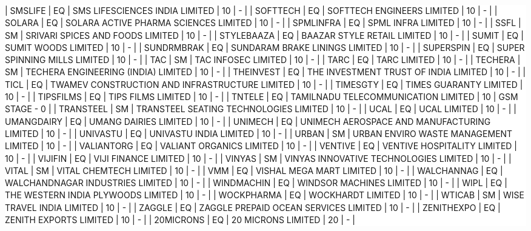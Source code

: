 | SMSLIFE | EQ | SMS LIFESCIENCES INDIA LIMITED | 10 | - |
| SOFTTECH | EQ | SOFTTECH ENGINEERS LIMITED | 10 | - |
| SOLARA | EQ | SOLARA ACTIVE PHARMA SCIENCES LIMITED | 10 | - |
| SPMLINFRA | EQ | SPML INFRA LIMITED | 10 | - |
| SSFL | SM | SRIVARI SPICES AND FOODS LIMITED | 10 | - |
| STYLEBAAZA | EQ | BAAZAR STYLE RETAIL LIMITED | 10 | - |
| SUMIT | EQ | SUMIT WOODS LIMITED | 10 | - |
| SUNDRMBRAK | EQ | SUNDARAM BRAKE LININGS LIMITED | 10 | - |
| SUPERSPIN | EQ | SUPER SPINNING MILLS LIMITED | 10 | - |
| TAC | SM | TAC INFOSEC LIMITED | 10 | - |
| TARC | EQ | TARC LIMITED | 10 | - |
| TECHERA | SM | TECHERA ENGINEERING (INDIA) LIMITED | 10 | - |
| THEINVEST | EQ | THE INVESTMENT TRUST OF INDIA LIMITED | 10 | - |
| TICL | EQ | TWAMEV CONSTRUCTION AND INFRASTRUCTURE LIMITED | 10 | - |
| TIMESGTY | EQ | TIMES GUARANTY LIMITED | 10 | - |
| TIPSFILMS | EQ | TIPS FILMS LIMITED | 10 | - |
| TNTELE | EQ | TAMILNADU TELECOMMUNICATION LIMITED | 10 | GSM STAGE - 0 |
| TRANSTEEL | SM | TRANSTEEL SEATING TECHNOLOGIES LIMITED | 10 | - |
| UCAL | EQ | UCAL LIMITED | 10 | - |
| UMANGDAIRY | EQ | UMANG DAIRIES LIMITED | 10 | - |
| UNIMECH | EQ | UNIMECH AEROSPACE AND MANUFACTURING LIMITED | 10 | - |
| UNIVASTU | EQ | UNIVASTU INDIA LIMITED | 10 | - |
| URBAN | SM | URBAN ENVIRO WASTE MANAGEMENT LIMITED | 10 | - |
| VALIANTORG | EQ | VALIANT ORGANICS LIMITED | 10 | - |
| VENTIVE | EQ | VENTIVE HOSPITALITY LIMITED | 10 | - |
| VIJIFIN | EQ | VIJI FINANCE LIMITED | 10 | - |
| VINYAS | SM | VINYAS INNOVATIVE TECHNOLOGIES LIMITED | 10 | - |
| VITAL | SM | VITAL CHEMTECH LIMITED | 10 | - |
| VMM | EQ | VISHAL MEGA MART LIMITED | 10 | - |
| WALCHANNAG | EQ | WALCHANDNAGAR INDUSTRIES LIMITED | 10 | - |
| WINDMACHIN | EQ | WINDSOR MACHINES LIMITED | 10 | - |
| WIPL | EQ | THE WESTERN INDIA PLYWOODS LIMITED | 10 | - |
| WOCKPHARMA | EQ | WOCKHARDT LIMITED | 10 | - |
| WTICAB | SM | WISE TRAVEL INDIA LIMITED | 10 | - |
| ZAGGLE | EQ | ZAGGLE PREPAID OCEAN SERVICES LIMITED | 10 | - |
| ZENITHEXPO | EQ | ZENITH EXPORTS LIMITED | 10 | - |
| 20MICRONS | EQ | 20 MICRONS LIMITED | 20 | - |